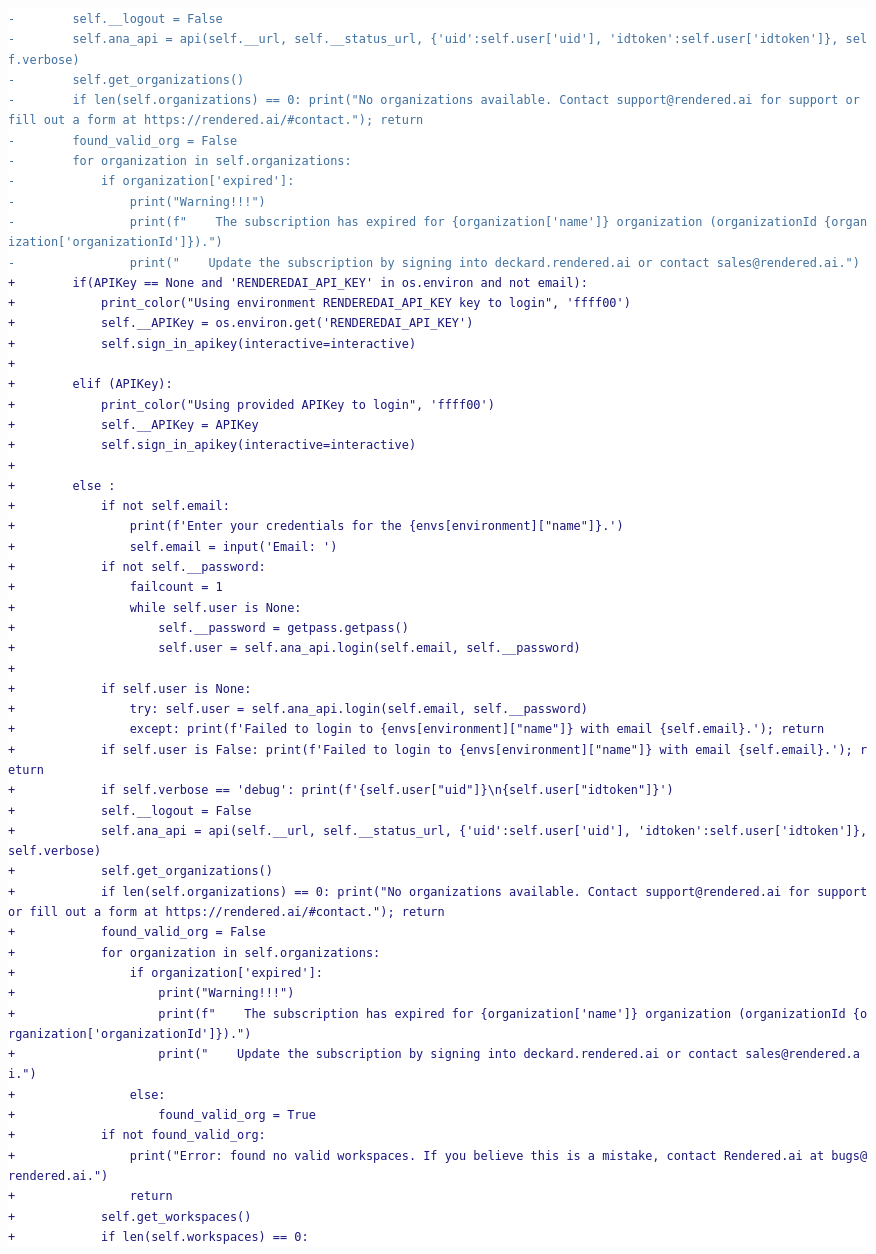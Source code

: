 ```diff
-        self.__logout = False
-        self.ana_api = api(self.__url, self.__status_url, {'uid':self.user['uid'], 'idtoken':self.user['idtoken']}, self.verbose)
-        self.get_organizations()
-        if len(self.organizations) == 0: print("No organizations available. Contact support@rendered.ai for support or fill out a form at https://rendered.ai/#contact."); return
-        found_valid_org = False
-        for organization in self.organizations:
-            if organization['expired']:
-                print("Warning!!!")
-                print(f"    The subscription has expired for {organization['name']} organization (organizationId {organization['organizationId']}).") 
-                print("    Update the subscription by signing into deckard.rendered.ai or contact sales@rendered.ai.")
+        if(APIKey == None and 'RENDEREDAI_API_KEY' in os.environ and not email): 
+            print_color("Using environment RENDEREDAI_API_KEY key to login", 'ffff00')
+            self.__APIKey = os.environ.get('RENDEREDAI_API_KEY')
+            self.sign_in_apikey(interactive=interactive)
+        
+        elif (APIKey):
+            print_color("Using provided APIKey to login", 'ffff00')
+            self.__APIKey = APIKey
+            self.sign_in_apikey(interactive=interactive)
+
+        else :        
+            if not self.email:
+                print(f'Enter your credentials for the {envs[environment]["name"]}.') 
+                self.email = input('Email: ')
+            if not self.__password:
+                failcount = 1
+                while self.user is None:
+                    self.__password = getpass.getpass()
+                    self.user = self.ana_api.login(self.email, self.__password)
+        
+            if self.user is None:
+                try: self.user = self.ana_api.login(self.email, self.__password)
+                except: print(f'Failed to login to {envs[environment]["name"]} with email {self.email}.'); return
+            if self.user is False: print(f'Failed to login to {envs[environment]["name"]} with email {self.email}.'); return
+            if self.verbose == 'debug': print(f'{self.user["uid"]}\n{self.user["idtoken"]}')
+            self.__logout = False
+            self.ana_api = api(self.__url, self.__status_url, {'uid':self.user['uid'], 'idtoken':self.user['idtoken']}, self.verbose)
+            self.get_organizations()
+            if len(self.organizations) == 0: print("No organizations available. Contact support@rendered.ai for support or fill out a form at https://rendered.ai/#contact."); return
+            found_valid_org = False
+            for organization in self.organizations:
+                if organization['expired']:
+                    print("Warning!!!")
+                    print(f"    The subscription has expired for {organization['name']} organization (organizationId {organization['organizationId']}).") 
+                    print("    Update the subscription by signing into deckard.rendered.ai or contact sales@rendered.ai.")
+                else:
+                    found_valid_org = True
+            if not found_valid_org:
+                print("Error: found no valid workspaces. If you believe this is a mistake, contact Rendered.ai at bugs@rendered.ai.")
+                return
+            self.get_workspaces()
+            if len(self.workspaces) == 0: 
```